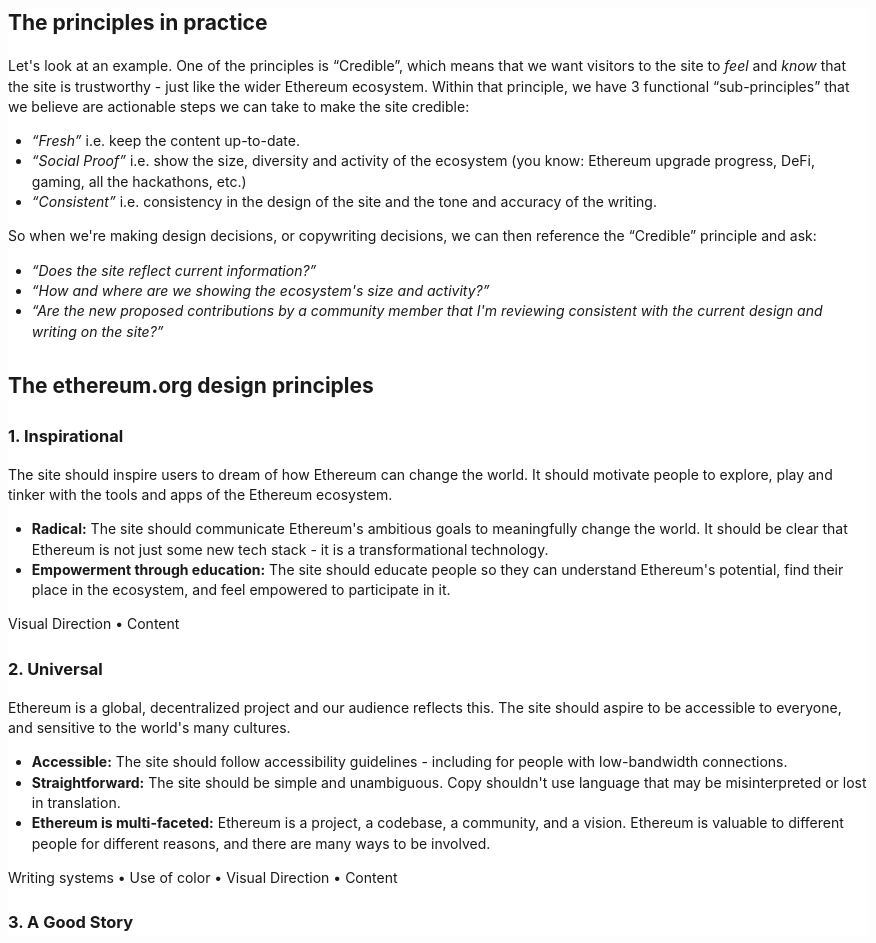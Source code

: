 ## The principles in practice

Let's look at an example. One of the principles is “Credible”, which means
that we want visitors to the site to _feel_ and _know_ that the site is
trustworthy - just like the wider Ethereum ecosystem. Within that principle,
we have 3 functional “sub-principles” that we believe are actionable steps we
can take to make the site credible:

  * _“Fresh”_ i.e. keep the content up-to-date.
  * _“Social Proof”_ i.e. show the size, diversity and activity of the ecosystem (you know: Ethereum upgrade progress, DeFi, gaming, all the hackathons, etc.)
  * _“Consistent”_ i.e. consistency in the design of the site and the tone and accuracy of the writing.

So when we're making design decisions, or copywriting decisions, we can then
reference the “Credible” principle and ask:

  * _“Does the site reflect current information?”_
  *  _“How and where are we showing the ecosystem's size and activity?”_
  *  _“Are the new proposed contributions by a community member that I'm reviewing consistent with the current design and writing on the site?”_

## The ethereum.org design principles

### 1\. Inspirational

The site should inspire users to dream of how Ethereum can change the world.
It should motivate people to explore, play and tinker with the tools and apps
of the Ethereum ecosystem.

  * **Radical:** The site should communicate Ethereum's ambitious goals to meaningfully change the world. It should be clear that Ethereum is not just some new tech stack - it is a transformational technology.
  * **Empowerment through education:** The site should educate people so they can understand Ethereum's potential, find their place in the ecosystem, and feel empowered to participate in it.

Visual Direction • Content

### 2\. Universal

Ethereum is a global, decentralized project and our audience reflects this.
The site should aspire to be accessible to everyone, and sensitive to the
world's many cultures.

  * **Accessible:** The site should follow accessibility guidelines - including for people with low-bandwidth connections.
  * **Straightforward:** The site should be simple and unambiguous. Copy shouldn't use language that may be misinterpreted or lost in translation.
  * **Ethereum is multi-faceted:** Ethereum is a project, a codebase, a community, and a vision. Ethereum is valuable to different people for different reasons, and there are many ways to be involved.

Writing systems • Use of color • Visual Direction • Content

### 3\. A Good Story
